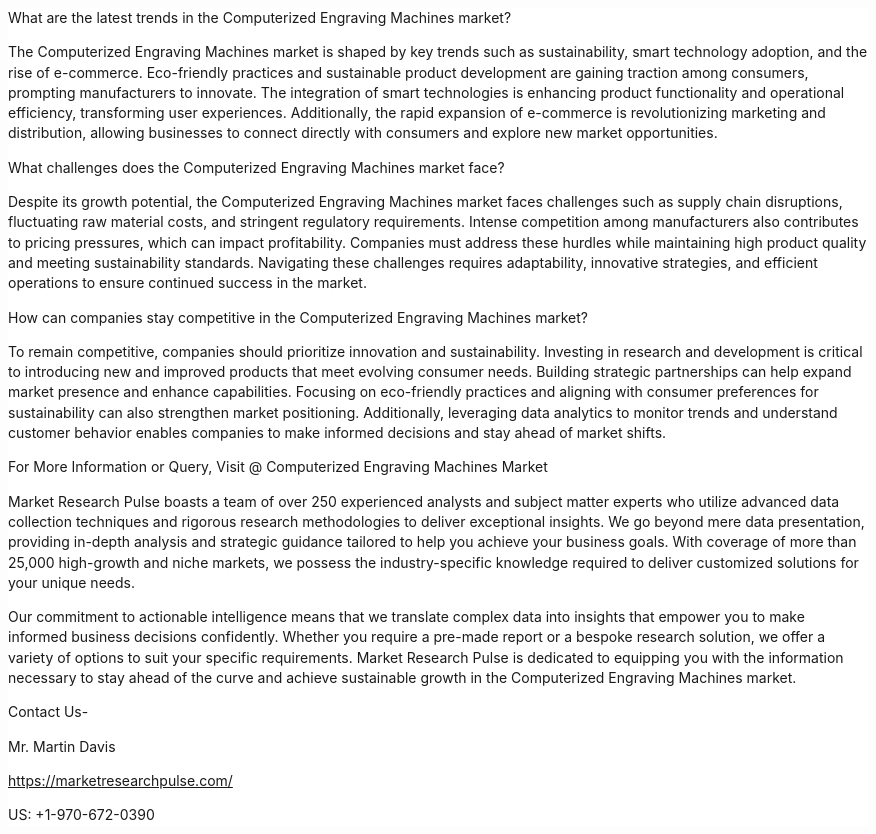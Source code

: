 What are the latest trends in the Computerized Engraving Machines market?

The Computerized Engraving Machines market is shaped by key trends such as sustainability, smart technology adoption, and the rise of e-commerce. Eco-friendly practices and sustainable product development are gaining traction among consumers, prompting manufacturers to innovate. The integration of smart technologies is enhancing product functionality and operational efficiency, transforming user experiences. Additionally, the rapid expansion of e-commerce is revolutionizing marketing and distribution, allowing businesses to connect directly with consumers and explore new market opportunities.

What challenges does the Computerized Engraving Machines market face?

Despite its growth potential, the Computerized Engraving Machines market faces challenges such as supply chain disruptions, fluctuating raw material costs, and stringent regulatory requirements. Intense competition among manufacturers also contributes to pricing pressures, which can impact profitability. Companies must address these hurdles while maintaining high product quality and meeting sustainability standards. Navigating these challenges requires adaptability, innovative strategies, and efficient operations to ensure continued success in the market.

How can companies stay competitive in the Computerized Engraving Machines market?

To remain competitive, companies should prioritize innovation and sustainability. Investing in research and development is critical to introducing new and improved products that meet evolving consumer needs. Building strategic partnerships can help expand market presence and enhance capabilities. Focusing on eco-friendly practices and aligning with consumer preferences for sustainability can also strengthen market positioning. Additionally, leveraging data analytics to monitor trends and understand customer behavior enables companies to make informed decisions and stay ahead of market shifts.

For More Information or Query, Visit @ Computerized Engraving Machines Market

Market Research Pulse boasts a team of over 250 experienced analysts and subject matter experts who utilize advanced data collection techniques and rigorous research methodologies to deliver exceptional insights. We go beyond mere data presentation, providing in-depth analysis and strategic guidance tailored to help you achieve your business goals. With coverage of more than 25,000 high-growth and niche markets, we possess the industry-specific knowledge required to deliver customized solutions for your unique needs.

Our commitment to actionable intelligence means that we translate complex data into insights that empower you to make informed business decisions confidently. Whether you require a pre-made report or a bespoke research solution, we offer a variety of options to suit your specific requirements. Market Research Pulse is dedicated to equipping you with the information necessary to stay ahead of the curve and achieve sustainable growth in the Computerized Engraving Machines market.

Contact Us-

Mr. Martin Davis

https://marketresearchpulse.com/

US: +1-970-672-0390

